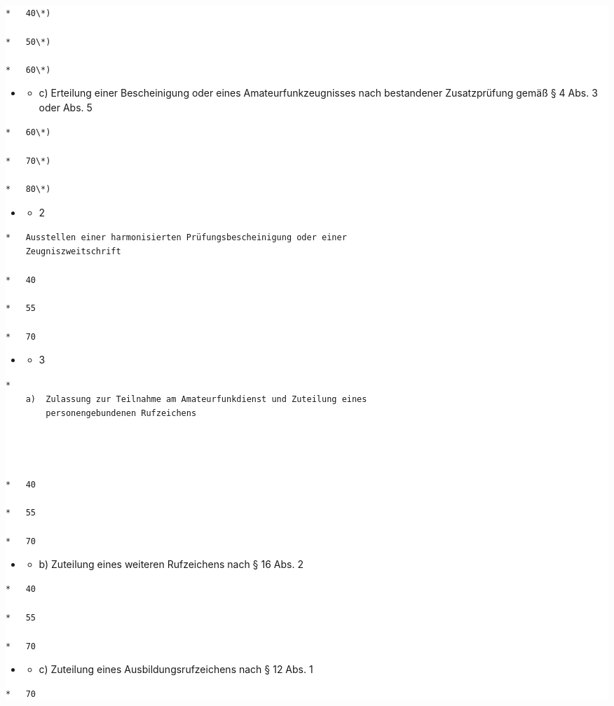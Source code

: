     *   40\*)

    *   50\*)

    *   60\*)


*    *
        c)  Erteilung einer Bescheinigung oder eines Amateurfunkzeugnisses nach
            bestandener Zusatzprüfung gemäß § 4 Abs. 3 oder Abs. 5




    *   60\*)

    *   70\*)

    *   80\*)


*    *   2

    *   Ausstellen einer harmonisierten Prüfungsbescheinigung oder einer
        Zeugniszweitschrift

    *   40

    *   55

    *   70


*    *   3

    *
        a)  Zulassung zur Teilnahme am Amateurfunkdienst und Zuteilung eines
            personengebundenen Rufzeichens




    *   40

    *   55

    *   70


*    *
        b)  Zuteilung eines weiteren Rufzeichens nach § 16 Abs. 2




    *   40

    *   55

    *   70


*    *
        c)  Zuteilung eines Ausbildungsrufzeichens nach § 12 Abs. 1




    *   70

